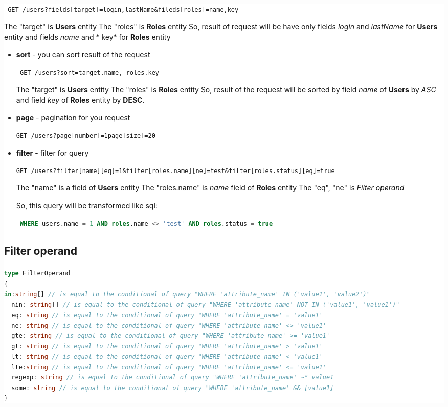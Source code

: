   ```
   GET /users?fields[target]=login,lastName&fileds[roles]=name,key
   ```
  The "target" is **Users** entity
  The "roles" is **Roles** entity
  So, result of request will be have only fields  *login* and *lastName* for **Users** entity and fields *name* and *
  key* for **Roles** entity
- **sort** - you can sort result of the request

  ```
   GET /users?sort=target.name,-roles.key
   ```
  The "target" is **Users** entity
  The "roles" is **Roles** entity
  So, result of the request will be sorted by field *name* of **Users** by *ASC* and field *key* of **Roles** entity
  by **DESC**.
- **page** - pagination for you request

  ```
  GET /users?page[number]=1page[size]=20
  ```
- **filter** - filter for query

  ```
  GET /users?filter[name][eq]=1&filter[roles.name][ne]=test&filter[roles.status][eq]=true
  ```
  The "name" is a field of **Users** entity
  The "roles.name" is *name* field of **Roles** entity
  The "eq", "ne" is *[Filter operand](#filter-operand)*

  So, this query will be transformed like sql:
  ```sql
   WHERE users.name = 1 AND roles.name <> 'test' AND roles.status = true
  ```

## Filter operand

```typescript
type FilterOperand
{
in:string[] // is equal to the conditional of query "WHERE 'attribute_name' IN ('value1', 'value2')"
  nin: string[] // is equal to the conditional of query "WHERE 'attribute_name' NOT IN ('value1', 'value1')"
  eq: string // is equal to the conditional of query "WHERE 'attribute_name' = 'value1'
  ne: string // is equal to the conditional of query "WHERE 'attribute_name' <> 'value1'
  gte: string // is equal to the conditional of query "WHERE 'attribute_name' >= 'value1'
  gt: string // is equal to the conditional of query "WHERE 'attribute_name' > 'value1'
  lt: string // is equal to the conditional of query "WHERE 'attribute_name' < 'value1'
  lte:string // is equal to the conditional of query "WHERE 'attribute_name' <= 'value1'
  regexp: string // is equal to the conditional of query "WHERE 'attribute_name' ~* value1
  some: string // is equal to the conditional of query "WHERE 'attribute_name' && [value1]
}
```
